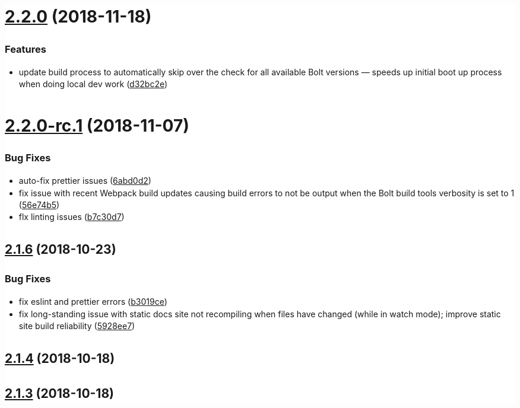 

# [2.2.0](https://github.com/bolt-design-system/bolt/tree/master/packages/build-tools/compare/v2.2.0-rc.1...v2.2.0) (2018-11-18)


### Features

* update build process to automatically skip over the check for all available Bolt versions — speeds up initial boot up process when doing local dev work ([d32bc2e](https://github.com/bolt-design-system/bolt/tree/master/packages/build-tools/commit/d32bc2e))



# [2.2.0-rc.1](https://github.com/bolt-design-system/bolt/tree/master/packages/build-tools/compare/v2.1.6...v2.2.0-rc.1) (2018-11-07)


### Bug Fixes

* auto-fix prettier issues ([6abd0d2](https://github.com/bolt-design-system/bolt/tree/master/packages/build-tools/commit/6abd0d2))
* fix issue with recent Webpack build updates causing build errors to not be output when the Bolt build tools verbosity is set to 1 ([56e74b5](https://github.com/bolt-design-system/bolt/tree/master/packages/build-tools/commit/56e74b5))
* flx linting issues ([b7c30d7](https://github.com/bolt-design-system/bolt/tree/master/packages/build-tools/commit/b7c30d7))



## [2.1.6](https://github.com/bolt-design-system/bolt/tree/master/packages/build-tools/compare/v2.1.5...v2.1.6) (2018-10-23)


### Bug Fixes

* fix eslint and prettier errors ([b3019ce](https://github.com/bolt-design-system/bolt/tree/master/packages/build-tools/commit/b3019ce))
* fix long-standing issue with static docs site not recompiling when files have changed (while in watch mode); improve static site build reliability ([5928ee7](https://github.com/bolt-design-system/bolt/tree/master/packages/build-tools/commit/5928ee7))



## [2.1.4](https://github.com/bolt-design-system/bolt/tree/master/packages/build-tools/compare/v2.1.3...v2.1.4) (2018-10-18)



## [2.1.3](https://github.com/bolt-design-system/bolt/tree/master/packages/build-tools/compare/v2.1.2...v2.1.3) (2018-10-18)
